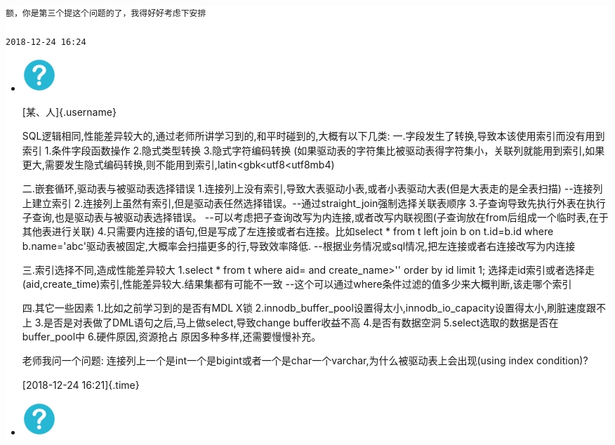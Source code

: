 
    额，你是第三个提这个问题的了，我得好好考虑下安排

    2018-12-24 16:24
    
    

- ![](../images/question.png)
    
    
    [某、人]{.username}
    

    
    SQL逻辑相同,性能差异较大的,通过老师所讲学习到的,和平时碰到的,大概有以下几类:
    一.字段发生了转换,导致本该使用索引而没有用到索引
    1.条件字段函数操作
    2.隐式类型转换
    3.隐式字符编码转换
    (如果驱动表的字符集比被驱动表得字符集小，关联列就能用到索引,如果更大,需要发生隐式编码转换,则不能用到索引,latin\<gbk\<utf8\<utf8mb4)
    
    二.嵌套循环,驱动表与被驱动表选择错误
    1.连接列上没有索引,导致大表驱动小表,或者小表驱动大表(但是大表走的是全表扫描)
    \--连接列上建立索引
    2.连接列上虽然有索引,但是驱动表任然选择错误。\--通过straight_join强制选择关联表顺序
    3.子查询导致先执行外表在执行子查询,也是驱动表与被驱动表选择错误。
    \--可以考虑把子查询改写为内连接,或者改写内联视图(子查询放在from后组成一个临时表,在于其他表进行关联)
    4.只需要内连接的语句,但是写成了左连接或者右连接。比如select \* from
    t left join b on t.id=b.id where
    b.name=\'abc\'驱动表被固定,大概率会扫描更多的行,导致效率降低.
    \--根据业务情况或sql情况,把左连接或者右连接改写为内连接
    
    三.索引选择不同,造成性能差异较大
    1.select \* from t where aid= and create_name\>\'\' order by id
    limit 1;
    选择走id索引或者选择走(aid,create_time)索引,性能差异较大.结果集都有可能不一致
    \--这个可以通过where条件过滤的值多少来大概判断,该走哪个索引
    
    四.其它一些因素
    1.比如之前学习到的是否有MDL X锁
    2.innodb_buffer_pool设置得太小,innodb_io_capacity设置得太小,刷脏速度跟不上
    3.是否是对表做了DML语句之后,马上做select,导致change buffer收益不高
    4.是否有数据空洞
    5.select选取的数据是否在buffer_pool中
    6.硬件原因,资源抢占
    原因多种多样,还需要慢慢补充。
    
    老师我问一个问题:
    连接列上一个是int一个是bigint或者一个是char一个varchar,为什么被驱动表上会出现(using
    index condition)?
    

    [2018-12-24 16:21]{.time}
    

- ![](../images/question.png)
    